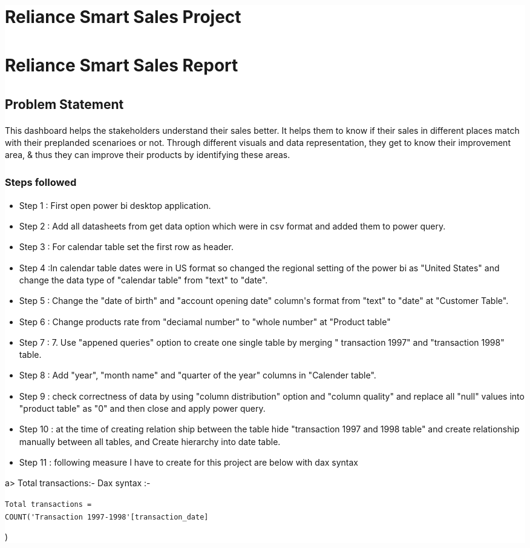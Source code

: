 
# Reliance Smart Sales Project



# Reliance Smart Sales Report



## Problem Statement

This dashboard helps the stakeholders understand their sales better. It helps them to know if their sales in different places match with their preplanded scenarioes or not. Through different visuals and data representation, they get to know their improvement area, & thus they can improve their products by identifying these areas.




### Steps followed 

- Step 1 : First open power bi desktop application.

- Step 2 : Add all datasheets from get data option  which were in csv format and added them to power query.

 - Step 3 : For calendar table set the first row as header.

- Step 4 :In calendar table dates were in US format so changed the regional setting of the power bi as "United States" and change the data type of "calendar table" from "text" to "date".

- Step 5 : Change the "date of birth" and "account opening date" column's format from "text" to "date" at "Customer Table".

- Step 6 : Change products rate from "deciamal number" to "whole number" at "Product table"

- Step 7 : 	7. Use "appened queries" option to create one single table by merging " transaction 1997" and "transaction 1998" table.
 
- Step 8 : Add "year", "month name" and "quarter of the year" columns in "Calender table".

- Step 9 : check correctness of data by using "column distribution" option and "column quality" and replace all "null" values into "product table" as "0" and then close and apply power query.


        
- Step 10 : at the time of creating relation ship between the table hide "transaction 1997 and 1998 table" and create relationship manually between all tables, and Create hierarchy into date table.


- Step 11 :
following measure I have to create for this project are below with dax syntax

a> Total transactions:-
        Dax syntax :-

	
	Total transactions = 
	COUNT('Transaction 1997-1998'[transaction_date]
)
